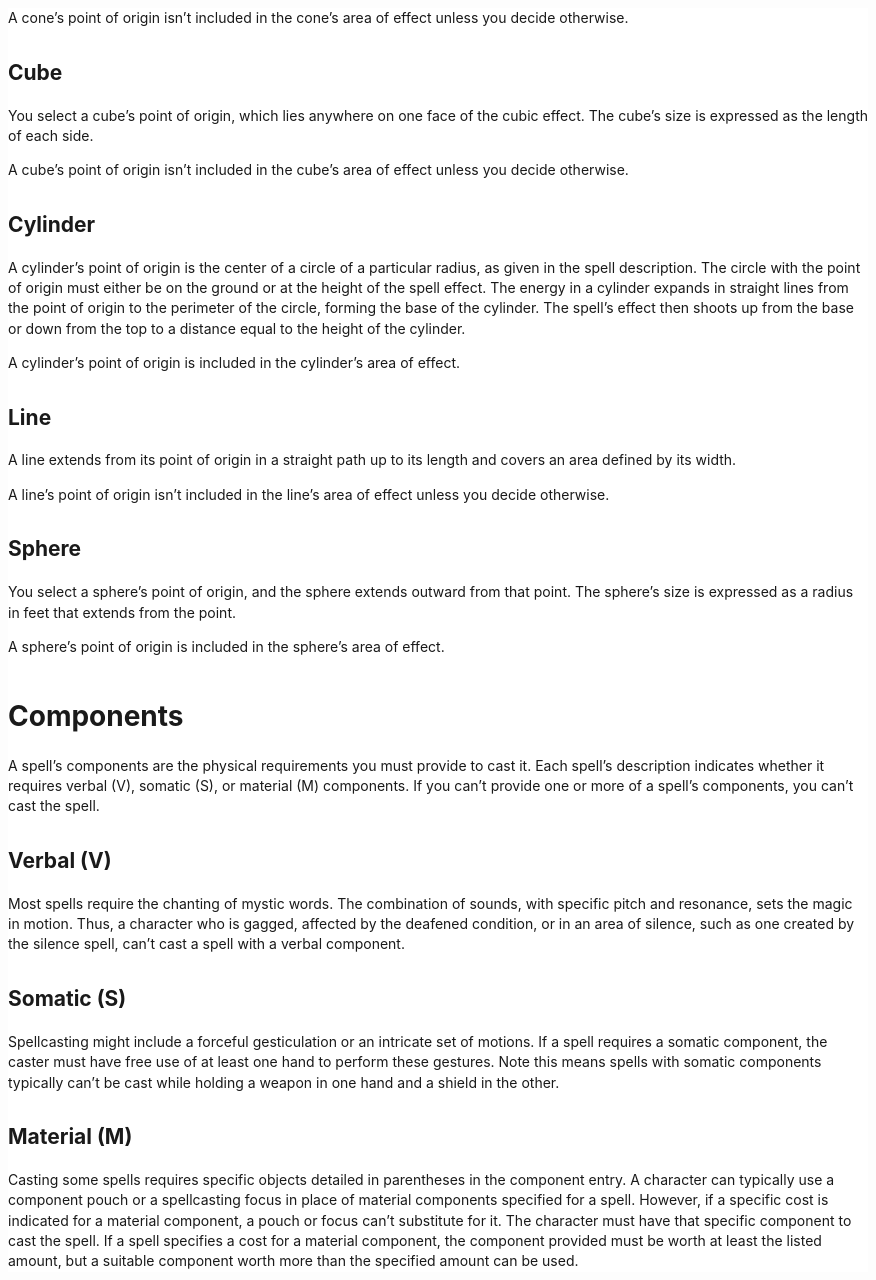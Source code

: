 A cone’s point of origin isn’t included in the cone’s area of effect unless you decide otherwise.
## Cube
You select a cube’s point of origin, which lies anywhere on one face of the cubic effect. The cube’s size is expressed as the length of each side.

A cube’s point of origin isn’t included in the cube’s area of effect unless you decide otherwise.
## Cylinder
A cylinder’s point of origin is the center of a circle of a particular radius, as given in the spell description. The circle with the point of origin must either be on the ground or at the height of the spell effect. The energy in a cylinder expands in straight lines from the point of origin to the perimeter of the circle, forming the base of the cylinder. The spell’s effect then shoots up from the base or down from the top to a distance equal to the height of the cylinder.

A cylinder’s point of origin is included in the cylinder’s area of effect.
## Line
A line extends from its point of origin in a straight path up to its length and covers an area defined by its width.

A line’s point of origin isn’t included in the line’s area of effect unless you decide otherwise.
## Sphere
You select a sphere’s point of origin, and the sphere extends outward from that point. The sphere’s size is expressed as a radius in feet that extends from the point.

A sphere’s point of origin is included in the sphere’s area of effect.
# Components
A spell’s components are the physical requirements you must provide to cast it. Each spell’s description indicates whether it requires verbal (V), somatic (S), or material (M) components. If you can’t provide one or more of a spell’s components, you can’t cast the spell.
## Verbal (V)
Most spells require the chanting of mystic words. The combination of sounds, with specific pitch and resonance, sets the magic in motion. Thus, a character who is gagged, affected by the deafened condition, or in an area of silence, such as one created by the silence spell, can’t cast a spell with a verbal component.
## Somatic (S)
Spellcasting might include a forceful gesticulation or an intricate set of motions. If a spell requires a somatic component, the caster must have free use of at least one hand to perform these gestures. Note this means spells with somatic components typically can’t be cast while holding a weapon in one hand and a shield in the other.
## Material (M)
Casting some spells requires specific objects detailed in parentheses in the component entry. A character can typically use a component pouch or a spellcasting focus in place of material components specified for a spell. However, if a specific cost is indicated for a material component, a pouch or focus can’t substitute for it. The character must have that specific component to cast the spell. If a spell specifies a cost for a material component, the component provided must be worth at least the listed amount, but a suitable component worth more than the specified amount can be used.
